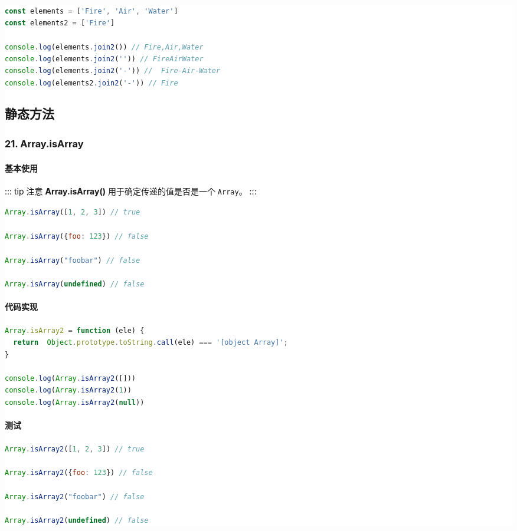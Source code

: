```js
const elements = ['Fire', 'Air', 'Water']
const elements2 = ['Fire']

console.log(elements.join2()) // Fire,Air,Water
console.log(elements.join2('')) // FireAirWater
console.log(elements.join2('-')) //  Fire-Air-Water
console.log(elements2.join2('-')) // Fire
```

## 静态方法

### 21. Array.isArray

#### 基本使用

::: tip 注意
**Array.isArray()** 用于确定传递的值是否是一个 `Array`。
:::

```js
Array.isArray([1, 2, 3]) // true

Array.isArray({foo: 123}) // false

Array.isArray("foobar") // false

Array.isArray(undefined) // false
```

#### 代码实现

```js
Array.isArray2 = function (ele) {
  return  Object.prototype.toString.call(ele) === '[object Array]';
}

console.log(Array.isArray2([]))
console.log(Array.isArray2(1))
console.log(Array.isArray2(null))
```

#### 测试

```js
Array.isArray2([1, 2, 3]) // true

Array.isArray2({foo: 123}) // false

Array.isArray2("foobar") // false

Array.isArray2(undefined) // false
```
